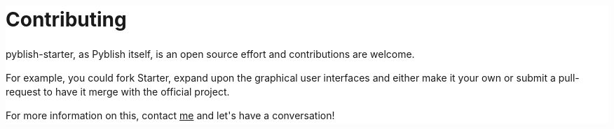 # Contributing

pyblish-starter, as Pyblish itself, is an open source effort and contributions are welcome.

For example, you could fork Starter, expand upon the graphical user interfaces and either make it your own or submit a pull-request to have it merge with the official project.

For more information on this, contact [me](mailto:marcus@abstractfactory.io) and let's have a conversation!
